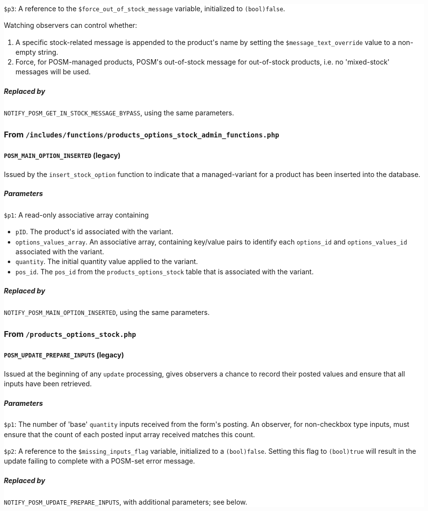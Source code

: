 `$p3`: A reference to the `$force_out_of_stock_message` variable, initialized to `(bool)false`. 

Watching observers can control whether:

1. A specific stock-related message is appended to the product's name by setting the `$message_text_override` value to a non-empty string.
2. Force, for POSM-managed products, POSM's out-of-stock message for out-of-stock products, i.e. no 'mixed-stock' messages will be used.

##### Replaced by

 `NOTIFY_POSM_GET_IN_STOCK_MESSAGE_BYPASS`, using the same parameters.

### From `/includes/functions/products_options_stock_admin_functions.php`

#### `POSM_MAIN_OPTION_INSERTED` (legacy)

Issued by the `insert_stock_option` function to indicate that a managed-variant for a product has been inserted into the database.

##### Parameters

`$p1`: A read-only associative array containing

- `pID`.  The product's id associated with the variant.
- `options_values_array`. An associative array, containing key/value pairs to identify each `options_id` and `options_values_id` associated with the variant.
- `quantity`.  The initial quantity value applied to the variant.
- `pos_id`.  The `pos_id` from the `products_options_stock` table that is associated with the variant.

##### Replaced by

 `NOTIFY_POSM_MAIN_OPTION_INSERTED`, using the same parameters.

### From `/products_options_stock.php`

#### `POSM_UPDATE_PREPARE_INPUTS` (legacy)

Issued at the beginning of any `update` processing, gives observers a chance to record their posted values and ensure that all inputs have been retrieved.

##### Parameters

`$p1`: The number of 'base' `quantity` inputs received from the form's posting.  An observer, for non-checkbox type inputs, must ensure that the count of each posted input array received matches this count.

`$p2`: A reference to the `$missing_inputs_flag` variable, initialized to a `(bool)false`.  Setting this flag to `(bool)true` will result in the update failing to complete with a POSM-set error message.

##### Replaced by

 `NOTIFY_POSM_UPDATE_PREPARE_INPUTS`, with additional parameters; see below.

